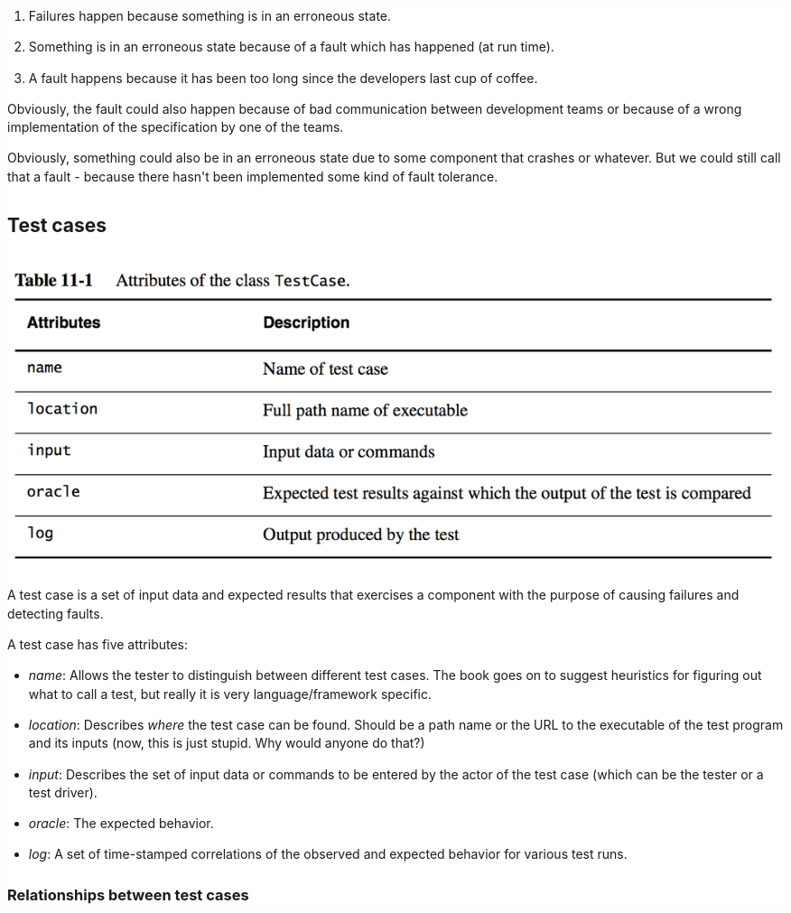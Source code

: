 1. Failures happen because something is in an erroneous state.

2. Something is in an erroneous state because of a fault which has happened (at run time).

3. A fault happens because it has been too long since the developers last cup of coffee.

Obviously, the fault could also happen because of bad communication between development teams or because of a wrong implementation of the specification by one of the teams.

Obviously, something could also be in an erroneous state due to some component that crashes or whatever. But we could still call that a fault - because there hasn't been implemented some kind of fault tolerance.

## Test cases
<img src="assets/test_case.png" />

A test case is a set of input data and expected results that exercises a component with the purpose of causing failures and detecting faults.

A test case has five attributes:
- *name*: Allows the tester to distinguish between different test cases. The book goes on to suggest heuristics for figuring out what to call a test, but really it is very language/framework specific.

- *location*: Describes *where* the test case can be found. Should be a path name or the URL to the executable of the test program and its inputs (now, this is just stupid. Why would anyone do that?)

- *input*: Describes the set of input data or commands to be entered by the actor of the test case (which can be the tester or a test driver).

- *oracle*: The expected behavior.

- *log*: A set of time-stamped correlations of the observed and expected behavior for various test runs.

### Relationships between test cases